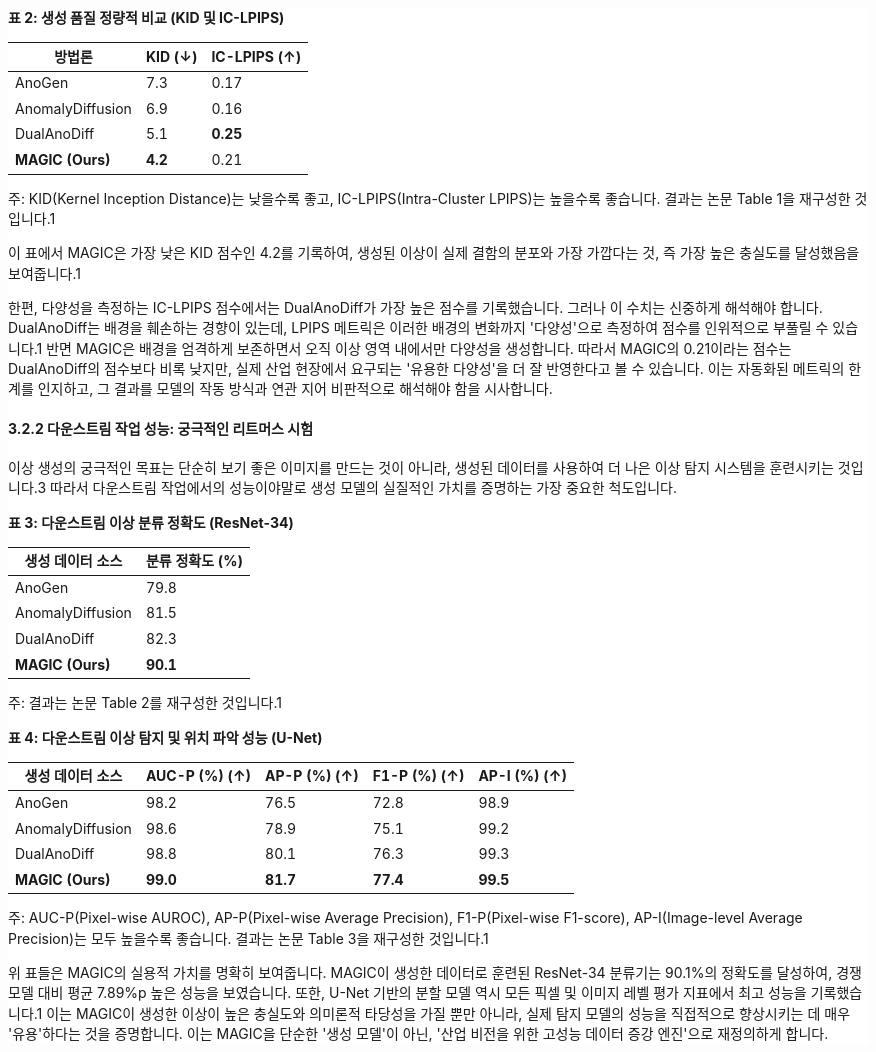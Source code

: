 **표 2: 생성 품질 정량적 비교 (KID 및 IC-LPIPS)**

| 방법론           | KID (↓) | IC-LPIPS (↑) |
| ---------------- | ------- | ------------ |
| AnoGen           | 7.3     | 0.17         |
| AnomalyDiffusion | 6.9     | 0.16         |
| DualAnoDiff      | 5.1     | **0.25**     |
| **MAGIC (Ours)** | **4.2** | 0.21         |

주: KID(Kernel Inception Distance)는 낮을수록 좋고, IC-LPIPS(Intra-Cluster LPIPS)는 높을수록 좋습니다. 결과는 논문 Table 1을 재구성한 것입니다.1

이 표에서 MAGIC은 가장 낮은 KID 점수인 4.2를 기록하여, 생성된 이상이 실제 결함의 분포와 가장 가깝다는 것, 즉 가장 높은 충실도를 달성했음을 보여줍니다.1

한편, 다양성을 측정하는 IC-LPIPS 점수에서는 DualAnoDiff가 가장 높은 점수를 기록했습니다. 그러나 이 수치는 신중하게 해석해야 합니다. DualAnoDiff는 배경을 훼손하는 경향이 있는데, LPIPS 메트릭은 이러한 배경의 변화까지 '다양성'으로 측정하여 점수를 인위적으로 부풀릴 수 있습니다.1 반면 MAGIC은 배경을 엄격하게 보존하면서 오직 이상 영역 내에서만 다양성을 생성합니다. 따라서 MAGIC의 0.21이라는 점수는 DualAnoDiff의 점수보다 비록 낮지만, 실제 산업 현장에서 요구되는 '유용한 다양성'을 더 잘 반영한다고 볼 수 있습니다. 이는 자동화된 메트릭의 한계를 인지하고, 그 결과를 모델의 작동 방식과 연관 지어 비판적으로 해석해야 함을 시사합니다.

#### 3.2.2  다운스트림 작업 성능: 궁극적인 리트머스 시험

이상 생성의 궁극적인 목표는 단순히 보기 좋은 이미지를 만드는 것이 아니라, 생성된 데이터를 사용하여 더 나은 이상 탐지 시스템을 훈련시키는 것입니다.3 따라서 다운스트림 작업에서의 성능이야말로 생성 모델의 실질적인 가치를 증명하는 가장 중요한 척도입니다.

**표 3: 다운스트림 이상 분류 정확도 (ResNet-34)**

| 생성 데이터 소스 | 분류 정확도 (%) |
| ---------------- | --------------- |
| AnoGen           | 79.8            |
| AnomalyDiffusion | 81.5            |
| DualAnoDiff      | 82.3            |
| **MAGIC (Ours)** | **90.1**        |

주: 결과는 논문 Table 2를 재구성한 것입니다.1

**표 4: 다운스트림 이상 탐지 및 위치 파악 성능 (U-Net)**

| 생성 데이터 소스 | AUC-P (%) (↑) | AP-P (%) (↑) | F1-P (%) (↑) | AP-I (%) (↑) |
| ---------------- | ------------- | ------------ | ------------ | ------------ |
| AnoGen           | 98.2          | 76.5         | 72.8         | 98.9         |
| AnomalyDiffusion | 98.6          | 78.9         | 75.1         | 99.2         |
| DualAnoDiff      | 98.8          | 80.1         | 76.3         | 99.3         |
| **MAGIC (Ours)** | **99.0**      | **81.7**     | **77.4**     | **99.5**     |

주: AUC-P(Pixel-wise AUROC), AP-P(Pixel-wise Average Precision), F1-P(Pixel-wise F1-score), AP-I(Image-level Average Precision)는 모두 높을수록 좋습니다. 결과는 논문 Table 3을 재구성한 것입니다.1

위 표들은 MAGIC의 실용적 가치를 명확히 보여줍니다. MAGIC이 생성한 데이터로 훈련된 ResNet-34 분류기는 90.1%의 정확도를 달성하여, 경쟁 모델 대비 평균 7.89%p 높은 성능을 보였습니다. 또한, U-Net 기반의 분할 모델 역시 모든 픽셀 및 이미지 레벨 평가 지표에서 최고 성능을 기록했습니다.1 이는 MAGIC이 생성한 이상이 높은 충실도와 의미론적 타당성을 가질 뿐만 아니라, 실제 탐지 모델의 성능을 직접적으로 향상시키는 데 매우 '유용'하다는 것을 증명합니다. 이는 MAGIC을 단순한 '생성 모델'이 아닌, '산업 비전을 위한 고성능 데이터 증강 엔진'으로 재정의하게 합니다.

